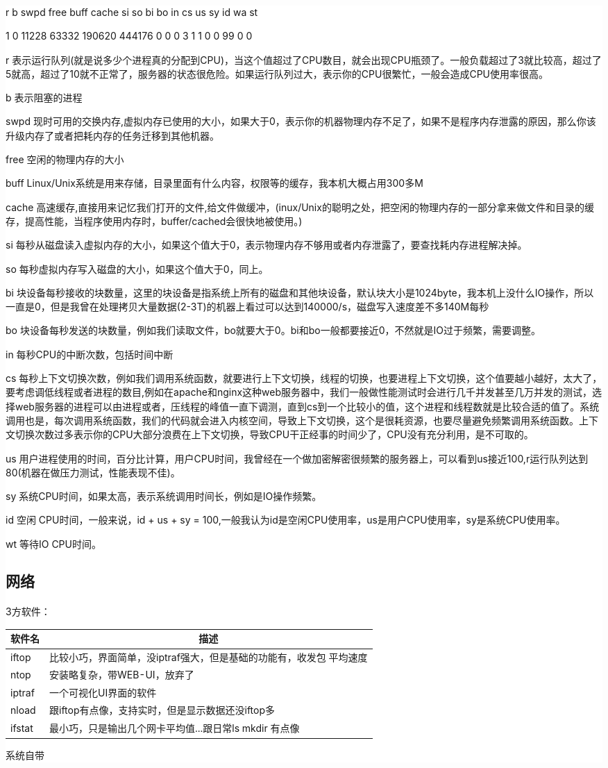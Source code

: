 r b swpd free buff cache si so bi bo in cs us sy id wa st

1 0 11228 63332 190620 444176 0 0 0 3 1 1 0 0 99 0 0

r 表示运行队列\(就是说多少个进程真的分配到CPU\)，当这个值超过了CPU数目，就会出现CPU瓶颈了。一般负载超过了3就比较高，超过了5就高，超过了10就不正常了，服务器的状态很危险。如果运行队列过大，表示你的CPU很繁忙，一般会造成CPU使用率很高。

b 表示阻塞的进程

swpd 现时可用的交换内存,虚拟内存已使用的大小，如果大于0，表示你的机器物理内存不足了，如果不是程序内存泄露的原因，那么你该升级内存了或者把耗内存的任务迁移到其他机器。

free 空闲的物理内存的大小

buff Linux/Unix系统是用来存储，目录里面有什么内容，权限等的缓存，我本机大概占用300多M

cache 高速缓存,直接用来记忆我们打开的文件,给文件做缓冲，\(inux/Unix的聪明之处，把空闲的物理内存的一部分拿来做文件和目录的缓存，提高性能，当程序使用内存时，buffer/cached会很快地被使用。\)

si 每秒从磁盘读入虚拟内存的大小，如果这个值大于0，表示物理内存不够用或者内存泄露了，要查找耗内存进程解决掉。

so 每秒虚拟内存写入磁盘的大小，如果这个值大于0，同上。

bi 块设备每秒接收的块数量，这里的块设备是指系统上所有的磁盘和其他块设备，默认块大小是1024byte，我本机上没什么IO操作，所以一直是0，但是我曾在处理拷贝大量数据\(2\-3T\)的机器上看过可以达到140000/s，磁盘写入速度差不多140M每秒

bo 块设备每秒发送的块数量，例如我们读取文件，bo就要大于0。bi和bo一般都要接近0，不然就是IO过于频繁，需要调整。

in 每秒CPU的中断次数，包括时间中断

cs 每秒上下文切换次数，例如我们调用系统函数，就要进行上下文切换，线程的切换，也要进程上下文切换，这个值要越小越好，太大了，要考虑调低线程或者进程的数目,例如在apache和nginx这种web服务器中，我们一般做性能测试时会进行几千并发甚至几万并发的测试，选择web服务器的进程可以由进程或者，压线程的峰值一直下调测，直到cs到一个比较小的值，这个进程和线程数就是比较合适的值了。系统调用也是，每次调用系统函数，我们的代码就会进入内核空间，导致上下文切换，这个是很耗资源，也要尽量避免频繁调用系统函数。上下文切换次数过多表示你的CPU大部分浪费在上下文切换，导致CPU干正经事的时间少了，CPU没有充分利用，是不可取的。

us 用户进程使用的时间，百分比计算，用户CPU时间，我曾经在一个做加密解密很频繁的服务器上，可以看到us接近100,r运行队列达到80\(机器在做压力测试，性能表现不佳\)。

sy 系统CPU时间，如果太高，表示系统调用时间长，例如是IO操作频繁。

id 空闲 CPU时间，一般来说，id \+ us \+ sy = 100,一般我认为id是空闲CPU使用率，us是用户CPU使用率，sy是系统CPU使用率。

wt 等待IO CPU时间。

## 网络

3方软件：

|软件名|描述                                                               |
|------|-------------------------------------------------------------------|
|iftop |比较小巧，界面简单，没iptraf强大，但是基础的功能有，收发包 平均速度|
|ntop  |安装略复杂，带WEB\-UI，放弃了                                      |
|iptraf|一个可视化UI界面的软件                                             |
|nload |跟iftop有点像，支持实时，但是显示数据还没iftop多                   |
|ifstat|最小巧，只是输出几个网卡平均值...跟日常ls mkdir 有点像             |

系统自带
